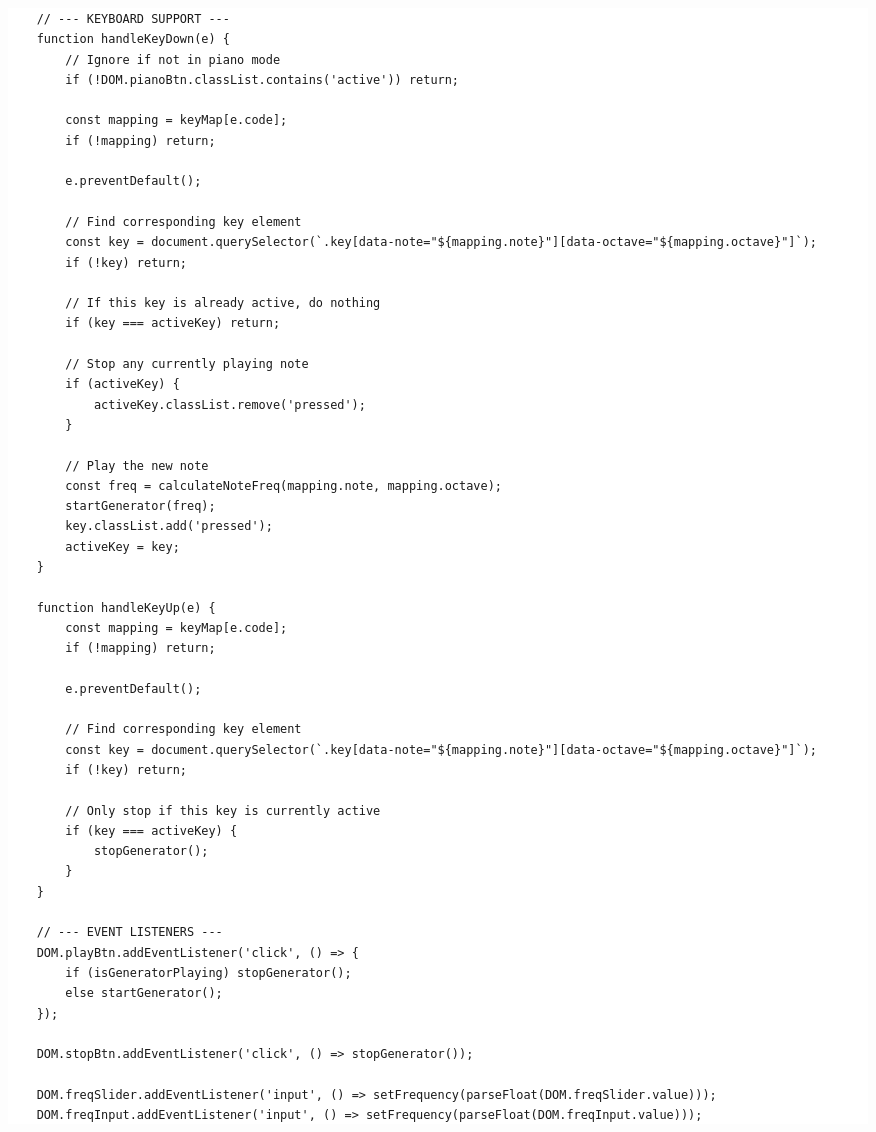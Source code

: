         // --- KEYBOARD SUPPORT ---
        function handleKeyDown(e) {
            // Ignore if not in piano mode
            if (!DOM.pianoBtn.classList.contains('active')) return;
            
            const mapping = keyMap[e.code];
            if (!mapping) return;
            
            e.preventDefault();
            
            // Find corresponding key element
            const key = document.querySelector(`.key[data-note="${mapping.note}"][data-octave="${mapping.octave}"]`);
            if (!key) return;
            
            // If this key is already active, do nothing
            if (key === activeKey) return;
            
            // Stop any currently playing note
            if (activeKey) {
                activeKey.classList.remove('pressed');
            }
            
            // Play the new note
            const freq = calculateNoteFreq(mapping.note, mapping.octave);
            startGenerator(freq);
            key.classList.add('pressed');
            activeKey = key;
        }
        
        function handleKeyUp(e) {
            const mapping = keyMap[e.code];
            if (!mapping) return;
            
            e.preventDefault();
            
            // Find corresponding key element
            const key = document.querySelector(`.key[data-note="${mapping.note}"][data-octave="${mapping.octave}"]`);
            if (!key) return;
            
            // Only stop if this key is currently active
            if (key === activeKey) {
                stopGenerator();
            }
        }
        
        // --- EVENT LISTENERS ---
        DOM.playBtn.addEventListener('click', () => {
            if (isGeneratorPlaying) stopGenerator();
            else startGenerator();
        });
        
        DOM.stopBtn.addEventListener('click', () => stopGenerator());
        
        DOM.freqSlider.addEventListener('input', () => setFrequency(parseFloat(DOM.freqSlider.value)));
        DOM.freqInput.addEventListener('input', () => setFrequency(parseFloat(DOM.freqInput.value)));
        